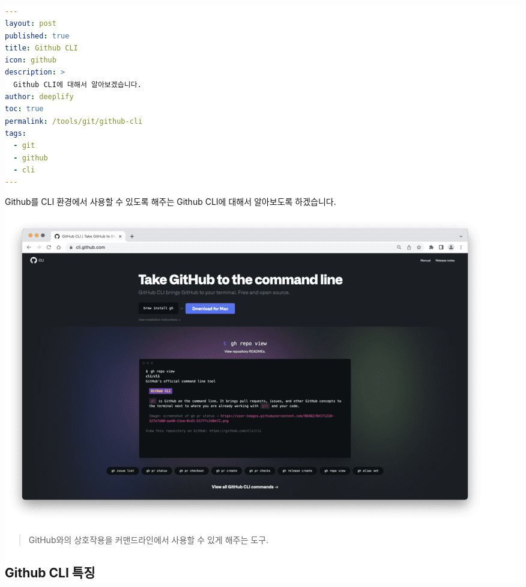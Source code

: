 ```yaml
---
layout: post
published: true
title: Github CLI
icon: github
description: >
  Github CLI에 대해서 알아보겠습니다.
author: deeplify
toc: true
permalink: /tools/git/github-cli
tags:
  - git
  - github
  - cli
---
```


Github를 CLI 환경에서 사용할 수 있도록 해주는 Github CLI에 대해서 알아보도록 하겠습니다.

![github-cli01](/assets/images/github-cli01.png)

 > GitHub와의 상호작용을 커맨드라인에서 사용할 수 있게 해주는 도구.

## Github CLI 특징
